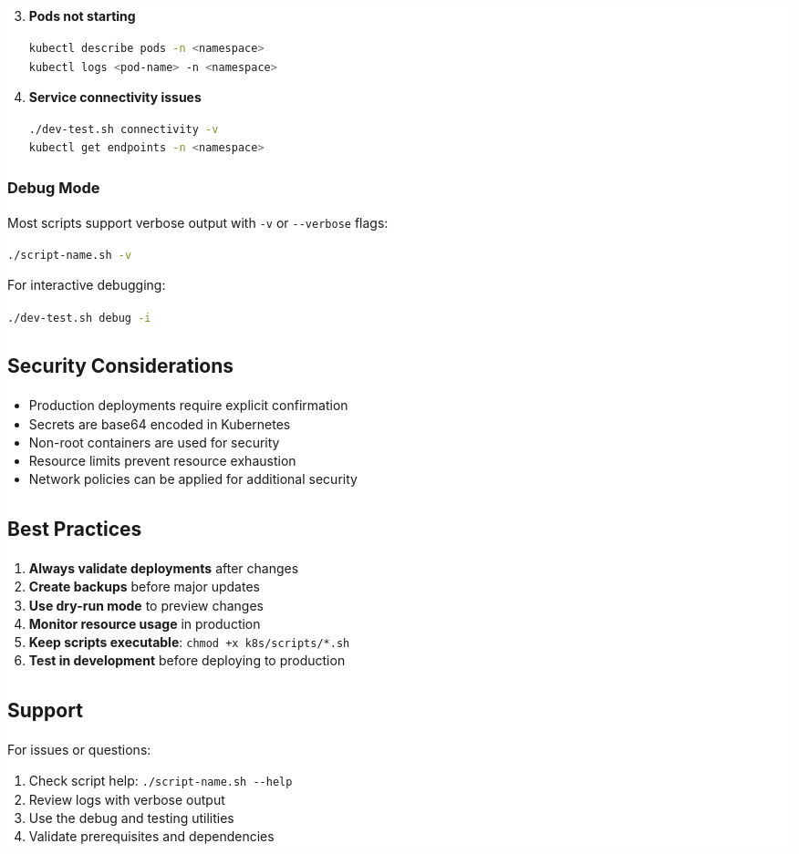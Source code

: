 3. **Pods not starting**
   ```bash
   kubectl describe pods -n <namespace>
   kubectl logs <pod-name> -n <namespace>
   ```

4. **Service connectivity issues**
   ```bash
   ./dev-test.sh connectivity -v
   kubectl get endpoints -n <namespace>
   ```

### Debug Mode

Most scripts support verbose output with `-v` or `--verbose` flags:
```bash
./script-name.sh -v
```

For interactive debugging:
```bash
./dev-test.sh debug -i
```

## Security Considerations

- Production deployments require explicit confirmation
- Secrets are base64 encoded in Kubernetes
- Non-root containers are used for security
- Resource limits prevent resource exhaustion
- Network policies can be applied for additional security

## Best Practices

1. **Always validate deployments** after changes
2. **Create backups** before major updates
3. **Use dry-run mode** to preview changes
4. **Monitor resource usage** in production
5. **Keep scripts executable**: `chmod +x k8s/scripts/*.sh`
6. **Test in development** before deploying to production

## Support

For issues or questions:
1. Check script help: `./script-name.sh --help`
2. Review logs with verbose output
3. Use the debug and testing utilities
4. Validate prerequisites and dependencies